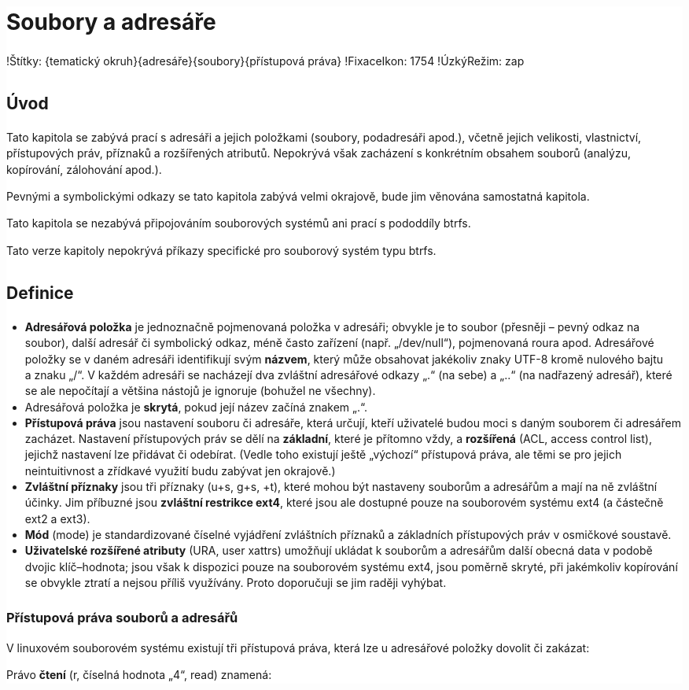 


# Soubory a adresáře

!Štítky: {tematický okruh}{adresáře}{soubory}{přístupová práva}
!FixaceIkon: 1754
!ÚzkýRežim: zap

## Úvod

Tato kapitola se zabývá prací s adresáři a jejich položkami (soubory, podadresáři apod.),
včetně jejich velikosti, vlastnictví, přístupových práv, příznaků a rozšířených atributů.
Nepokrývá však zacházení s konkrétním obsahem souborů (analýzu, kopírování, zálohování apod.).

Pevnými a symbolickými odkazy se tato kapitola zabývá velmi okrajově, bude jim věnována
samostatná kapitola.

Tato kapitola se nezabývá připojováním souborových systémů ani prací s pododdíly btrfs.

Tato verze kapitoly nepokrývá příkazy specifické pro souborový systém typu btrfs.

## Definice

* **Adresářová položka** je jednoznačně pojmenovaná položka v adresáři; obvykle je to soubor (přesněji – pevný odkaz na soubor), další adresář či symbolický odkaz, méně často zařízení (např. „/dev/null“), pojmenovaná roura apod. Adresářové položky se v daném adresáři identifikují svým **názvem**, který může obsahovat jakékoliv znaky UTF-8 kromě nulového bajtu a znaku „/“. V každém adresáři se nacházejí dva zvláštní adresářové odkazy „.“ (na sebe) a „..“ (na nadřazený adresář), které se ale nepočítají a většina nástojů je ignoruje (bohužel ne všechny).
* Adresářová položka je **skrytá**, pokud její název začíná znakem „.“.
* **Přístupová práva** jsou nastavení souboru či adresáře, která určují, kteří uživatelé budou moci s daným souborem či adresářem zacházet. Nastavení přístupových práv se dělí na **základní**, které je přítomno vždy, a **rozšířená** (ACL, access control list), jejichž nastavení lze přidávat či odebírat. (Vedle toho existují ještě „výchozí“ přístupová práva, ale těmi se pro jejich neintuitivnost a zřídkavé využití budu zabývat jen okrajově.)
* **Zvláštní příznaky** jsou tři příznaky (u+s, g+s, +t), které mohou být nastaveny souborům a adresářům a mají na ně zvláštní účinky. Jim příbuzné jsou **zvláštní restrikce ext4**, které jsou ale dostupné pouze na souborovém systému ext4 (a částečně ext2 a ext3).
* **Mód** (mode) je standardizované číselné vyjádření zvláštních příznaků a základních přístupových práv v osmičkové soustavě.
* **Uživatelské rozšířené atributy** (URA, user xattrs) umožňují ukládat k souborům a adresářům další obecná data v podobě dvojic klíč–hodnota; jsou však k dispozici pouze na souborovém systému ext4, jsou poměrně skryté, při jakémkoliv kopírování se obvykle ztratí a nejsou příliš využívány. Proto doporučuji se jim raději vyhýbat.


### Přístupová práva souborů a adresářů

V linuxovém souborovém systému existují tři přístupová práva, která lze u adresářové položky dovolit či zakázat:

Právo **čtení** (r, číselná hodnota „4“, read) znamená:
